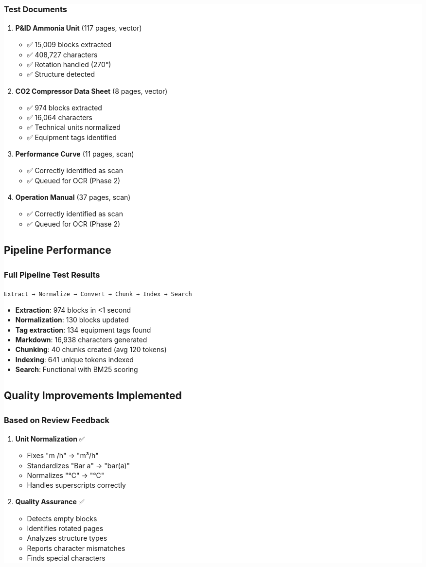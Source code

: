 ### Test Documents
1. **P&ID Ammonia Unit** (117 pages, vector)
   - ✅ 15,009 blocks extracted
   - ✅ 408,727 characters
   - ✅ Rotation handled (270°)
   - ✅ Structure detected

2. **CO2 Compressor Data Sheet** (8 pages, vector)
   - ✅ 974 blocks extracted
   - ✅ 16,064 characters
   - ✅ Technical units normalized
   - ✅ Equipment tags identified

3. **Performance Curve** (11 pages, scan)
   - ✅ Correctly identified as scan
   - ✅ Queued for OCR (Phase 2)

4. **Operation Manual** (37 pages, scan)
   - ✅ Correctly identified as scan
   - ✅ Queued for OCR (Phase 2)

## Pipeline Performance

### Full Pipeline Test Results
```
Extract → Normalize → Convert → Chunk → Index → Search
```

- **Extraction**: 974 blocks in <1 second
- **Normalization**: 130 blocks updated
- **Tag extraction**: 134 equipment tags found
- **Markdown**: 16,938 characters generated
- **Chunking**: 40 chunks created (avg 120 tokens)
- **Indexing**: 641 unique tokens indexed
- **Search**: Functional with BM25 scoring

## Quality Improvements Implemented

### Based on Review Feedback

1. **Unit Normalization** ✅
   - Fixes "m /h" → "m³/h"
   - Standardizes "Bar a" → "bar(a)"
   - Normalizes "℃" → "°C"
   - Handles superscripts correctly

2. **Quality Assurance** ✅
   - Detects empty blocks
   - Identifies rotated pages
   - Analyzes structure types
   - Reports character mismatches
   - Finds special characters
